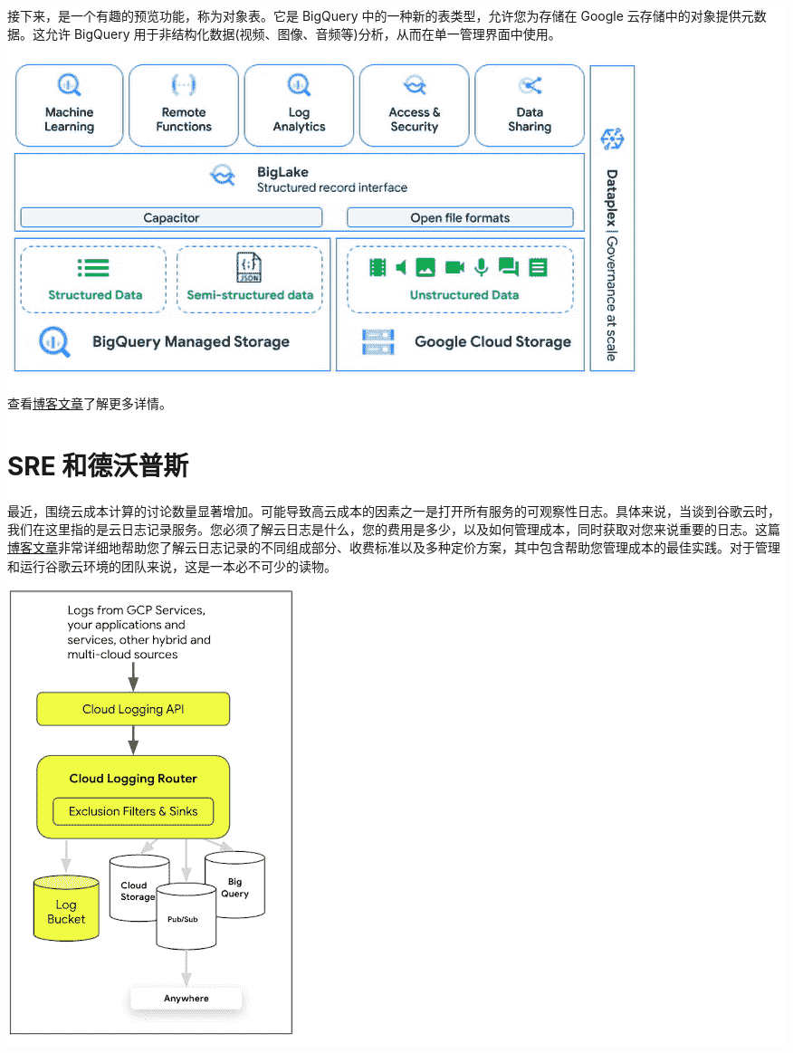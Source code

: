 接下来，是一个有趣的预览功能，称为对象表。它是 BigQuery 中的一种新的表类型，允许您为存储在 Google 云存储中的对象提供元数据。这允许 BigQuery 用于非结构化数据(视频、图像、音频等)分析，从而在单一管理界面中使用。

![](img/1ba04ca755d9fd325672995c3c46e497.png)

查看[博客文章](https://cloud.google.com/blog/products/data-analytics/how-to-apply-machine-learning-to-unstructured-data-using-bigqueryml)了解更多详情。

# **SRE 和德沃普斯**

最近，围绕云成本计算的讨论数量显著增加。可能导致高云成本的因素之一是打开所有服务的可观察性日志。具体来说，当谈到谷歌云时，我们在这里指的是云日志记录服务。您必须了解云日志是什么，您的费用是多少，以及如何管理成本，同时获取对您来说重要的日志。这篇[博客文章](https://cloud.google.com/blog/topics/cost-management/how-to-approach-cloud-logging-pricing-for-cloud-admins)非常详细地帮助您了解云日志记录的不同组成部分、收费标准以及多种定价方案，其中包含帮助您管理成本的最佳实践。对于管理和运行谷歌云环境的团队来说，这是一本必不可少的读物。

![](img/1aa31d0e997fb9fd33c2652bf37e6b4a.png)
